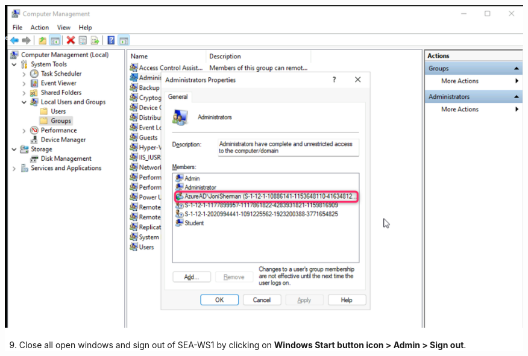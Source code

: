 ![](./media/image36.png)

9.  Close all open windows and sign out of SEA-WS1 by clicking on
    **Windows Start button icon \> Admin \> Sign out**.
